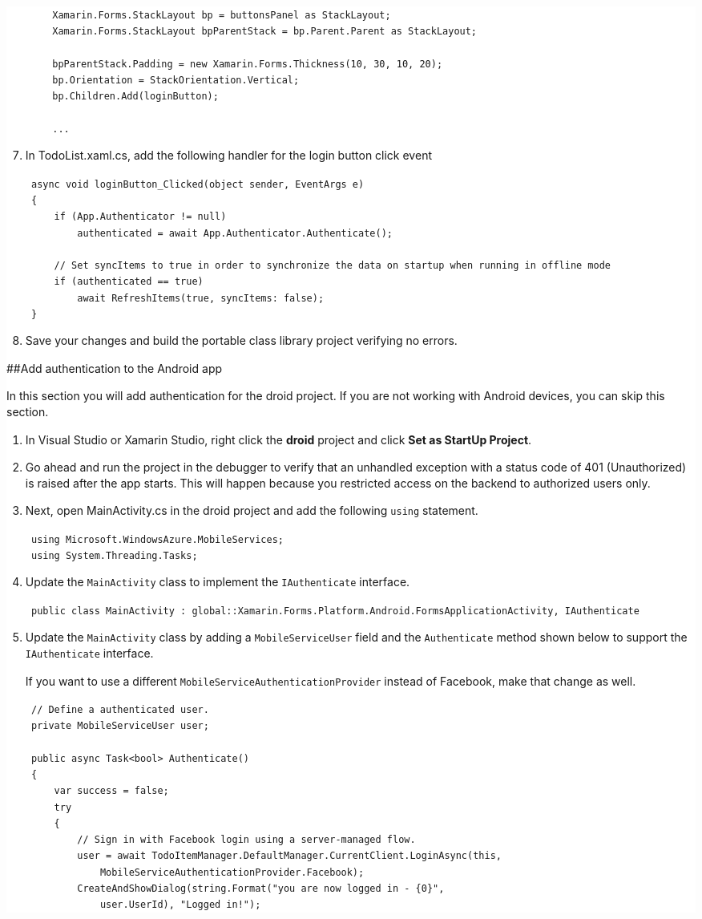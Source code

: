             Xamarin.Forms.StackLayout bp = buttonsPanel as StackLayout;
            Xamarin.Forms.StackLayout bpParentStack = bp.Parent.Parent as StackLayout;

            bpParentStack.Padding = new Xamarin.Forms.Thickness(10, 30, 10, 20);
            bp.Orientation = StackOrientation.Vertical;
            bp.Children.Add(loginButton);

			...

7. In TodoList.xaml.cs, add the following handler for the login button click event

        async void loginButton_Clicked(object sender, EventArgs e)
        {
            if (App.Authenticator != null)
                authenticated = await App.Authenticator.Authenticate();

            // Set syncItems to true in order to synchronize the data on startup when running in offline mode
            if (authenticated == true)
                await RefreshItems(true, syncItems: false);
        }


8. Save your changes and build the portable class library project verifying no errors.


##Add authentication to the Android app

In this section you will add authentication for the droid project. If you are not working with Android devices, you can skip this section.

1. In Visual Studio or Xamarin Studio, right click the **droid** project and click **Set as StartUp Project**.

2. Go ahead and run the project in the debugger to verify that an unhandled exception with a status code of 401 (Unauthorized) is raised after the app starts. This will happen because you restricted access on the backend to authorized users only. 

3. Next, open MainActivity.cs in the droid project and add the following `using` statement.

		using Microsoft.WindowsAzure.MobileServices;
		using System.Threading.Tasks;

4. Update the `MainActivity` class to implement the `IAuthenticate` interface.

		public class MainActivity : global::Xamarin.Forms.Platform.Android.FormsApplicationActivity, IAuthenticate


5. Update the `MainActivity` class by adding a `MobileServiceUser` field and the `Authenticate` method shown below to support the `IAuthenticate` interface. 
 
	If you want to use a different `MobileServiceAuthenticationProvider` instead of Facebook, make that change as well.

		// Define a authenticated user.
		private MobileServiceUser user;
	
        public async Task<bool> Authenticate()
        {
            var success = false;
            try
            {
                // Sign in with Facebook login using a server-managed flow.
                user = await TodoItemManager.DefaultManager.CurrentClient.LoginAsync(this,
                    MobileServiceAuthenticationProvider.Facebook);
                CreateAndShowDialog(string.Format("you are now logged in - {0}",
                    user.UserId), "Logged in!");
